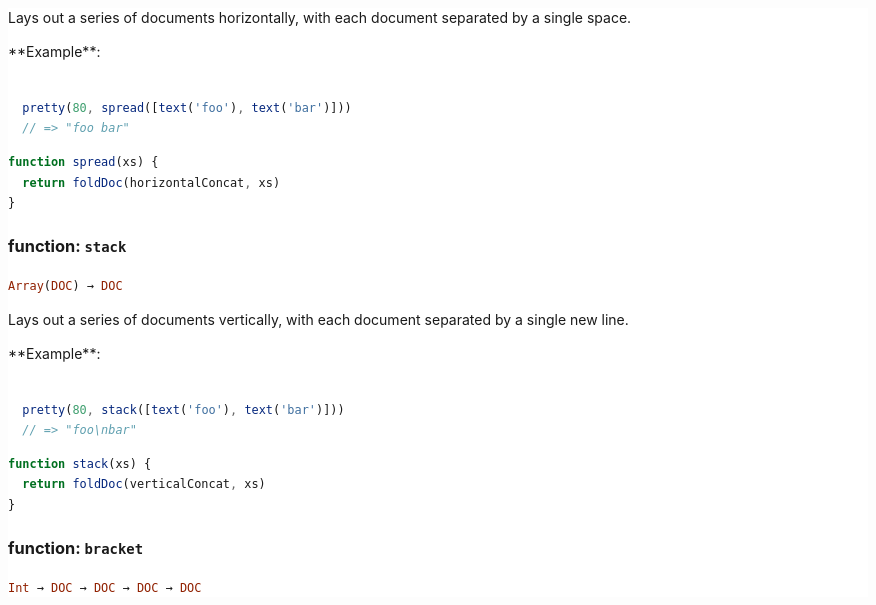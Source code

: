 



Lays out a series of documents horizontally, with each document separated by a single space. 

\*\*Example\*\*: 
```js

  pretty(80, spread([text('foo'), text('bar')]))
  // => "foo bar"

```
 


```js
function spread(xs) {
  return foldDoc(horizontalConcat, xs)
}

```
 

### function: `stack`


```hs
Array(DOC) → DOC
```





Lays out a series of documents vertically, with each document separated by a single new line. 

\*\*Example\*\*: 
```js

  pretty(80, stack([text('foo'), text('bar')]))
  // => "foo\nbar"

```
 


```js
function stack(xs) {
  return foldDoc(verticalConcat, xs)
}

```
 

### function: `bracket`


```hs
Int → DOC → DOC → DOC → DOC
```





[pp]: http://homepages.inf.ed.ac.uk/wadler/papers/prettier/prettier.pdf 